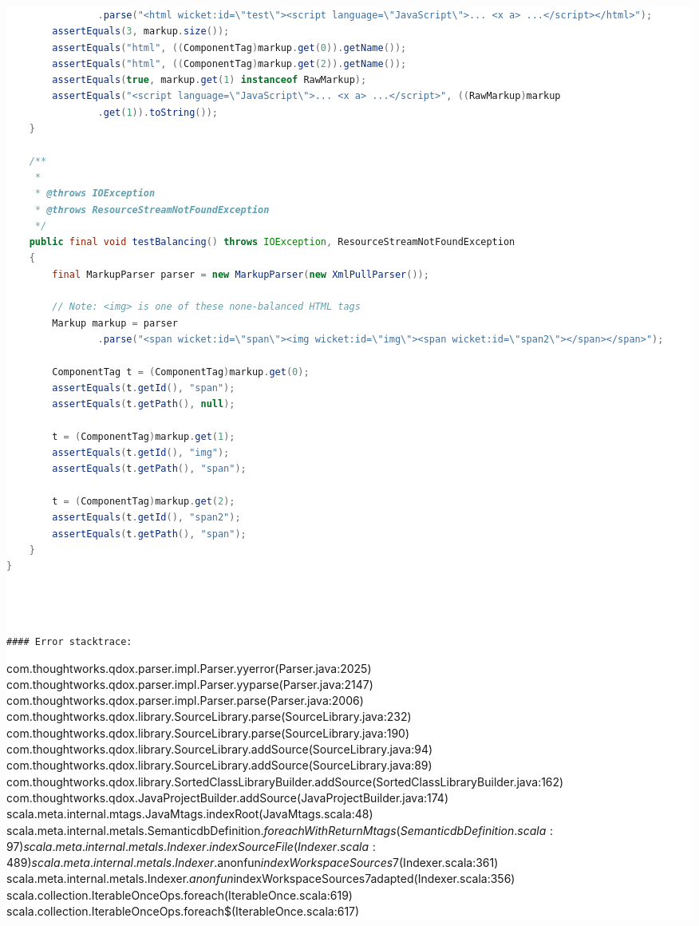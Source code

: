 ```java
				.parse("<html wicket:id=\"test\"><script language=\"JavaScript\">... <x a> ...</script></html>");
		assertEquals(3, markup.size());
		assertEquals("html", ((ComponentTag)markup.get(0)).getName());
		assertEquals("html", ((ComponentTag)markup.get(2)).getName());
		assertEquals(true, markup.get(1) instanceof RawMarkup);
		assertEquals("<script language=\"JavaScript\">... <x a> ...</script>", ((RawMarkup)markup
				.get(1)).toString());
	}

	/**
	 * 
	 * @throws IOException
	 * @throws ResourceStreamNotFoundException
	 */
	public final void testBalancing() throws IOException, ResourceStreamNotFoundException
	{
		final MarkupParser parser = new MarkupParser(new XmlPullParser());

		// Note: <img> is one of these none-balanced HTML tags
		Markup markup = parser
				.parse("<span wicket:id=\"span\"><img wicket:id=\"img\"><span wicket:id=\"span2\"></span></span>");

		ComponentTag t = (ComponentTag)markup.get(0);
		assertEquals(t.getId(), "span");
		assertEquals(t.getPath(), null);
		
		t = (ComponentTag)markup.get(1);
		assertEquals(t.getId(), "img");
		assertEquals(t.getPath(), "span");
		
		t = (ComponentTag)markup.get(2);
		assertEquals(t.getId(), "span2");
		assertEquals(t.getPath(), "span");
	}
}
```

```



#### Error stacktrace:

```
com.thoughtworks.qdox.parser.impl.Parser.yyerror(Parser.java:2025)
	com.thoughtworks.qdox.parser.impl.Parser.yyparse(Parser.java:2147)
	com.thoughtworks.qdox.parser.impl.Parser.parse(Parser.java:2006)
	com.thoughtworks.qdox.library.SourceLibrary.parse(SourceLibrary.java:232)
	com.thoughtworks.qdox.library.SourceLibrary.parse(SourceLibrary.java:190)
	com.thoughtworks.qdox.library.SourceLibrary.addSource(SourceLibrary.java:94)
	com.thoughtworks.qdox.library.SourceLibrary.addSource(SourceLibrary.java:89)
	com.thoughtworks.qdox.library.SortedClassLibraryBuilder.addSource(SortedClassLibraryBuilder.java:162)
	com.thoughtworks.qdox.JavaProjectBuilder.addSource(JavaProjectBuilder.java:174)
	scala.meta.internal.mtags.JavaMtags.indexRoot(JavaMtags.scala:48)
	scala.meta.internal.metals.SemanticdbDefinition$.foreachWithReturnMtags(SemanticdbDefinition.scala:97)
	scala.meta.internal.metals.Indexer.indexSourceFile(Indexer.scala:489)
	scala.meta.internal.metals.Indexer.$anonfun$indexWorkspaceSources$7(Indexer.scala:361)
	scala.meta.internal.metals.Indexer.$anonfun$indexWorkspaceSources$7$adapted(Indexer.scala:356)
	scala.collection.IterableOnceOps.foreach(IterableOnce.scala:619)
	scala.collection.IterableOnceOps.foreach$(IterableOnce.scala:617)